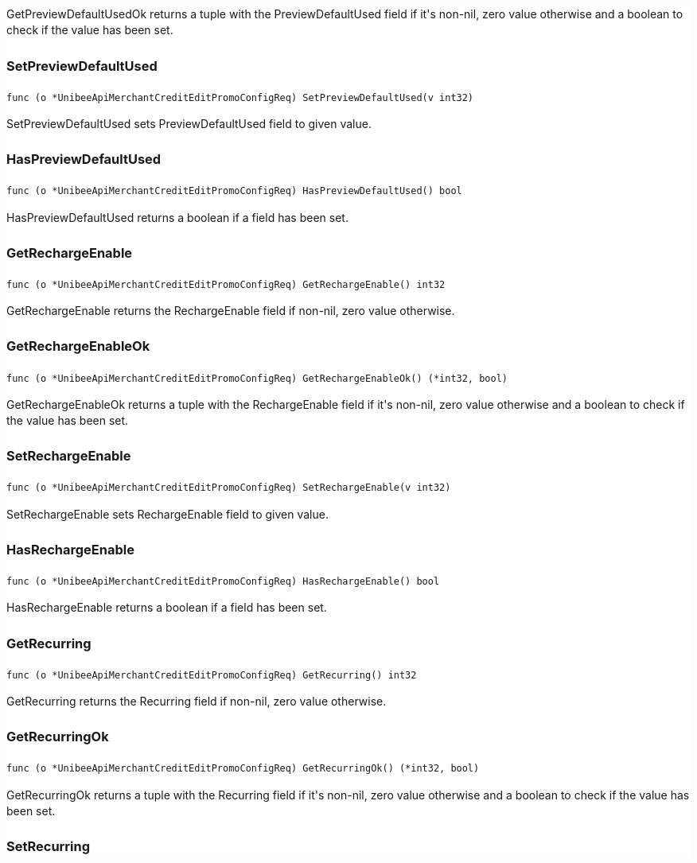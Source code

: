 GetPreviewDefaultUsedOk returns a tuple with the PreviewDefaultUsed field if it's non-nil, zero value otherwise
and a boolean to check if the value has been set.

### SetPreviewDefaultUsed

`func (o *UnibeeApiMerchantCreditEditPromoConfigReq) SetPreviewDefaultUsed(v int32)`

SetPreviewDefaultUsed sets PreviewDefaultUsed field to given value.

### HasPreviewDefaultUsed

`func (o *UnibeeApiMerchantCreditEditPromoConfigReq) HasPreviewDefaultUsed() bool`

HasPreviewDefaultUsed returns a boolean if a field has been set.

### GetRechargeEnable

`func (o *UnibeeApiMerchantCreditEditPromoConfigReq) GetRechargeEnable() int32`

GetRechargeEnable returns the RechargeEnable field if non-nil, zero value otherwise.

### GetRechargeEnableOk

`func (o *UnibeeApiMerchantCreditEditPromoConfigReq) GetRechargeEnableOk() (*int32, bool)`

GetRechargeEnableOk returns a tuple with the RechargeEnable field if it's non-nil, zero value otherwise
and a boolean to check if the value has been set.

### SetRechargeEnable

`func (o *UnibeeApiMerchantCreditEditPromoConfigReq) SetRechargeEnable(v int32)`

SetRechargeEnable sets RechargeEnable field to given value.

### HasRechargeEnable

`func (o *UnibeeApiMerchantCreditEditPromoConfigReq) HasRechargeEnable() bool`

HasRechargeEnable returns a boolean if a field has been set.

### GetRecurring

`func (o *UnibeeApiMerchantCreditEditPromoConfigReq) GetRecurring() int32`

GetRecurring returns the Recurring field if non-nil, zero value otherwise.

### GetRecurringOk

`func (o *UnibeeApiMerchantCreditEditPromoConfigReq) GetRecurringOk() (*int32, bool)`

GetRecurringOk returns a tuple with the Recurring field if it's non-nil, zero value otherwise
and a boolean to check if the value has been set.

### SetRecurring
